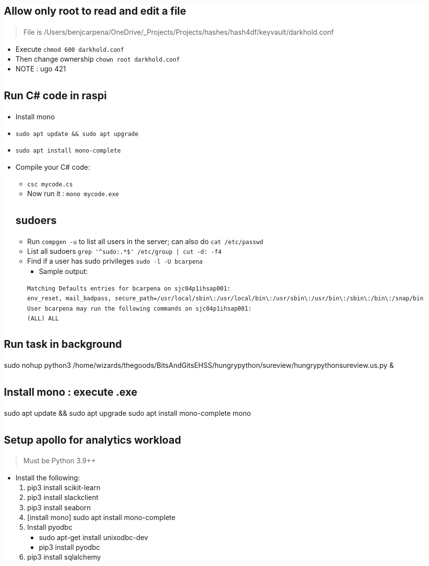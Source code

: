 ## Allow only root to read and edit a file
>File is /Users/benjcarpena/OneDrive/_Projects/Projects/hashes/hash4df/keyvault/darkhold.conf
- Execute `chmod 600 darkhold.conf`
- Then change ownership `chown root darkhold.conf`
- NOTE : ugo 421

## Run C# code in raspi
- Install mono
- `sudo apt update && sudo apt upgrade`
- `sudo apt install mono-complete`
- Compile your C# code:
  - `csc mycode.cs`
  - Now run it : `mono mycode.exe`

  ## sudoers
  - Run `compgen -u` to list all users in the server; can also do `cat /etc/passwd`
  - List all sudoers `grep '^sudo:.*$' /etc/group | cut -d: -f4`
  - Find if a user has sudo privileges `sudo -l -U bcarpena`
    - Sample output:
	```
	Matching Defaults entries for bcarpena on sjc04p1ihsap001:
    env_reset, mail_badpass, secure_path=/usr/local/sbin\:/usr/local/bin\:/usr/sbin\:/usr/bin\:/sbin\:/bin\:/snap/bin
	User bcarpena may run the following commands on sjc04p1ihsap001:
    (ALL) ALL
	```

## Run task in background
sudo nohup python3 /home/wizards/thegoods/BitsAndGitsEHSS/hungrypython/sureview/hungrypythonsureview.us.py &

## Install mono : execute .exe
sudo apt update && sudo apt upgrade
sudo apt install mono-complete
mono


## Setup apollo for analytics workload
> Must be Python 3.9++
- Install the following:
     1. pip3 install scikit-learn
     2. pip3 install slackclient
     3. pip3 install seaborn
     4. [install mono] sudo apt install mono-complete
     5. Install pyodbc
          - sudo apt-get install unixodbc-dev
          - pip3 install pyodbc
     6. pip3 install sqlalchemy
